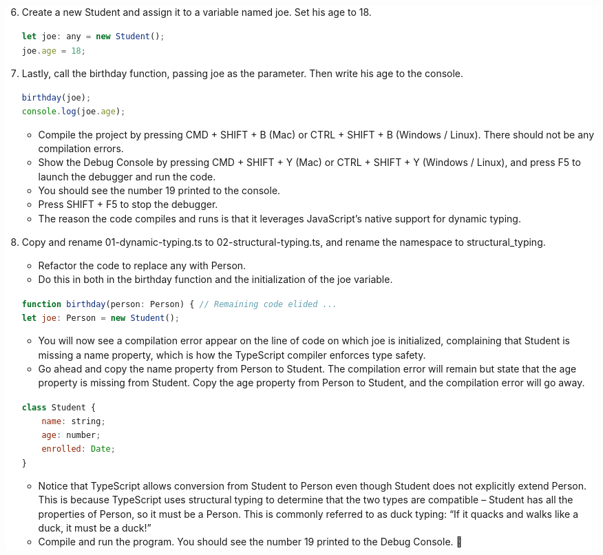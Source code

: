 6. Create a new Student and assign it to a variable named joe. Set his age to 18.

    ```js
    let joe: any = new Student();
    joe.age = 18;
    ```

7. Lastly, call the birthday function, passing joe as the parameter. Then write his age to the console.

    ```js
    birthday(joe);
    console.log(joe.age);
    ```

    - Compile the project by pressing CMD + SHIFT + B (Mac) or CTRL + SHIFT + B (Windows / Linux). 
      There should not be any compilation errors.
    - Show the Debug Console by pressing CMD + SHIFT + Y (Mac) or CTRL + SHIFT + Y (Windows / Linux), 
      and press F5 to launch the debugger and run the code.
    - You should see the number 19 printed to the console.
    - Press SHIFT + F5 to stop the debugger.
    - The reason the code compiles and runs is that it leverages 
      JavaScript’s native support for dynamic typing. 

8. Copy and rename 01-dynamic-typing.ts to 02-structural-typing.ts, and rename the namespace to structural_typing.
    - Refactor the code to replace any with Person.
    - Do this in both in the birthday function and the initialization of the joe variable.

    ```js
    function birthday(person: Person) { // Remaining code elided ...
    let joe: Person = new Student();
    ```

    - You will now see a compilation error appear on the line of code on which joe is initialized, 
     complaining that Student is missing a name property, which is how the TypeScript compiler enforces type safety.
    - Go ahead and copy the name property from Person to Student. The compilation error will remain 
      but state that the age property is missing from Student. Copy the age property from Person to Student, 
      and the compilation error will go away.

    ```js
    class Student {
        name: string;
        age: number;
        enrolled: Date;
    }
    ```

    - Notice that TypeScript allows conversion from Student to Person even though Student does not 
      explicitly extend Person. This is because TypeScript uses structural typing to determine 
      that the two types are compatible – Student has all the properties of Person, so it must be a Person. 
      This is commonly referred to as duck typing: “If it quacks and walks like a duck, it must be a duck!”
    - Compile and run the program. You should see the number 19 printed to the Debug Console.
